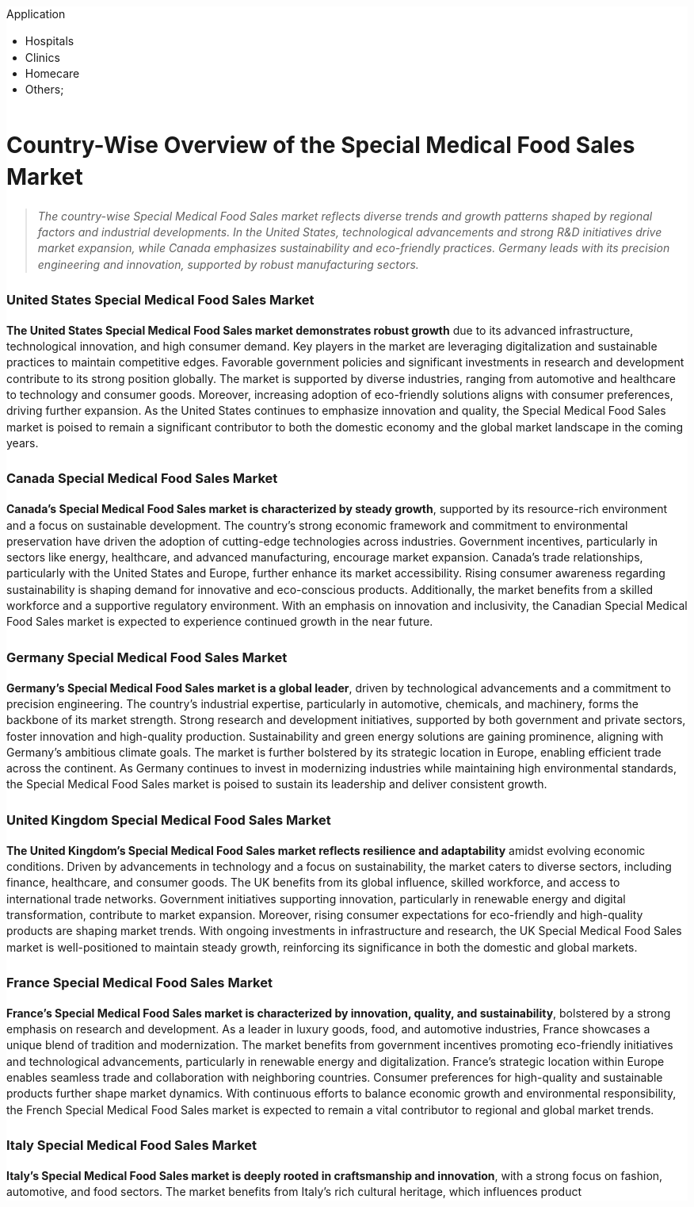 Application</h3><ul><li>Hospitals</li><li>Clinics</li><li>Homecare</li><li>Others;</li></ul><h1><span class="">Country-Wise Overview of the Special Medical Food Sales Market<br /></span></h1><blockquote><p><em><span class="">The country-wise Special Medical Food Sales market reflects diverse trends and growth patterns shaped by regional factors and industrial developments. In the United States, technological advancements and strong R&amp;D initiatives drive market expansion, while Canada emphasizes sustainability and eco-friendly practices. Germany leads with its precision engineering and innovation, supported by robust manufacturing sectors.</span></em></p></blockquote><h3><strong>United States Special Medical Food Sales Market</strong></h3><p><strong>The United States Special Medical Food Sales market demonstrates robust growth</strong> due to its advanced infrastructure, technological innovation, and high consumer demand. Key players in the market are leveraging digitalization and sustainable practices to maintain competitive edges. Favorable government policies and significant investments in research and development contribute to its strong position globally. The market is supported by diverse industries, ranging from automotive and healthcare to technology and consumer goods. Moreover, increasing adoption of eco-friendly solutions aligns with consumer preferences, driving further expansion. As the United States continues to emphasize innovation and quality, the Special Medical Food Sales market is poised to remain a significant contributor to both the domestic economy and the global market landscape in the coming years.</p><h3><strong>Canada Special Medical Food Sales Market</strong></h3><p><strong>Canada&rsquo;s Special Medical Food Sales market is characterized by steady growth</strong>, supported by its resource-rich environment and a focus on sustainable development. The country&rsquo;s strong economic framework and commitment to environmental preservation have driven the adoption of cutting-edge technologies across industries. Government incentives, particularly in sectors like energy, healthcare, and advanced manufacturing, encourage market expansion. Canada&rsquo;s trade relationships, particularly with the United States and Europe, further enhance its market accessibility. Rising consumer awareness regarding sustainability is shaping demand for innovative and eco-conscious products. Additionally, the market benefits from a skilled workforce and a supportive regulatory environment. With an emphasis on innovation and inclusivity, the Canadian Special Medical Food Sales market is expected to experience continued growth in the near future.</p><h3><strong>Germany Special Medical Food Sales Market</strong></h3><p><strong>Germany&rsquo;s Special Medical Food Sales market is a global leader</strong>, driven by technological advancements and a commitment to precision engineering. The country&rsquo;s industrial expertise, particularly in automotive, chemicals, and machinery, forms the backbone of its market strength. Strong research and development initiatives, supported by both government and private sectors, foster innovation and high-quality production. Sustainability and green energy solutions are gaining prominence, aligning with Germany&rsquo;s ambitious climate goals. The market is further bolstered by its strategic location in Europe, enabling efficient trade across the continent. As Germany continues to invest in modernizing industries while maintaining high environmental standards, the Special Medical Food Sales market is poised to sustain its leadership and deliver consistent growth.</p><h3><strong>United Kingdom Special Medical Food Sales Market</strong></h3><p><strong>The United Kingdom&rsquo;s Special Medical Food Sales market reflects resilience and adaptability</strong> amidst evolving economic conditions. Driven by advancements in technology and a focus on sustainability, the market caters to diverse sectors, including finance, healthcare, and consumer goods. The UK benefits from its global influence, skilled workforce, and access to international trade networks. Government initiatives supporting innovation, particularly in renewable energy and digital transformation, contribute to market expansion. Moreover, rising consumer expectations for eco-friendly and high-quality products are shaping market trends. With ongoing investments in infrastructure and research, the UK Special Medical Food Sales market is well-positioned to maintain steady growth, reinforcing its significance in both the domestic and global markets.</p><h3><strong>France Special Medical Food Sales Market</strong></h3><p><strong>France&rsquo;s Special Medical Food Sales market is characterized by innovation, quality, and sustainability</strong>, bolstered by a strong emphasis on research and development. As a leader in luxury goods, food, and automotive industries, France showcases a unique blend of tradition and modernization. The market benefits from government incentives promoting eco-friendly initiatives and technological advancements, particularly in renewable energy and digitalization. France&rsquo;s strategic location within Europe enables seamless trade and collaboration with neighboring countries. Consumer preferences for high-quality and sustainable products further shape market dynamics. With continuous efforts to balance economic growth and environmental responsibility, the French Special Medical Food Sales market is expected to remain a vital contributor to regional and global market trends.</p><h3><strong>Italy Special Medical Food Sales Market</strong></h3><p><strong>Italy&rsquo;s Special Medical Food Sales market is deeply rooted in craftsmanship and innovation</strong>, with a strong focus on fashion, automotive, and food sectors. The market benefits from Italy&rsquo;s rich cultural heritage, which influences product